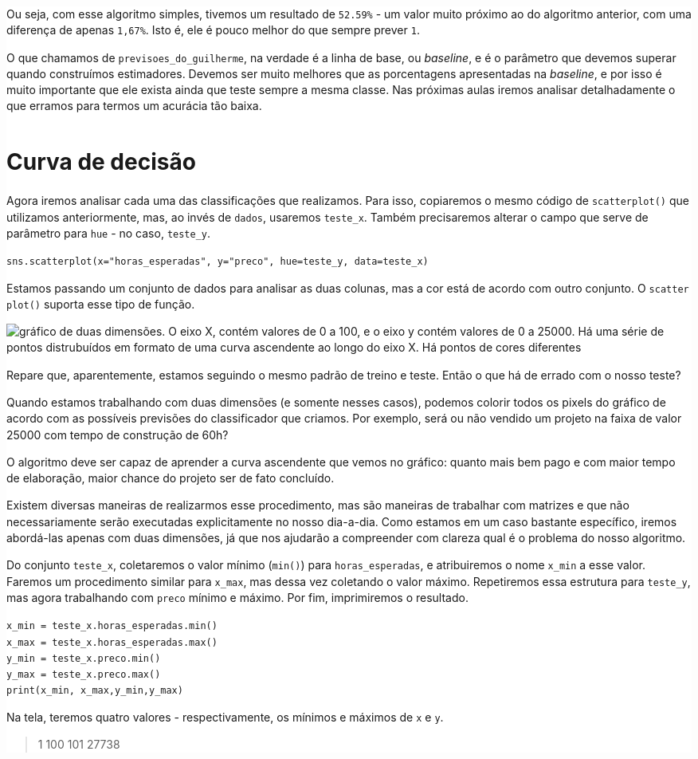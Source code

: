 Ou seja, com esse algoritmo simples, tivemos um resultado de `52.59%` - um valor muito próximo ao do algoritmo anterior, com uma diferença de apenas `1,67%`. Isto é, ele é pouco melhor do que sempre prever `1`.

O que chamamos de `previsoes_do_guilherme`, na verdade é a linha de base, ou *baseline*, e é o parâmetro que devemos superar quando construímos estimadores.  Devemos ser muito melhores que as porcentagens apresentadas na *baseline*, e por isso é muito importante que ele exista ainda que teste sempre a  mesma classe.  Nas próximas aulas iremos analisar detalhadamente o que  erramos para termos um acurácia tão baixa.

#  Curva de decisão

Agora iremos analisar cada uma das classificações que realizamos. Para isso, copiaremos o mesmo código de `scatterplot()` que utilizamos anteriormente, mas, ao invés de `dados`, usaremos `teste_x`. Também precisaremos alterar o campo que serve de parâmetro para `hue` - no caso, `teste_y`. 

```
sns.scatterplot(x="horas_esperadas", y="preco", hue=teste_y, data=teste_x) 
```

Estamos passando um conjunto de dados para analisar as duas colunas, mas a cor está de acordo com outro conjunto. O `scatterplot()` suporta esse tipo de função. 

![gráfico de duas dimensões. O eixo X, contém valores de 0 a 100, e o eixo y contém valores de 0 a 25000. Há uma série de pontos distrubuídos em formato de uma curva ascendente ao longo do eixo X. Há pontos de cores diferentes](https://s3.amazonaws.com/caelum-online-public/1033-ml-class-intro-pt/03/3_2_1_gr%C3%A1fico+array.png) 

Repare que, aparentemente, estamos seguindo o mesmo padrão de treino e teste. Então o que há de errado com o nosso teste?

Quando estamos trabalhando com duas dimensões (e somente nesses  casos), podemos colorir todos os pixels do gráfico de acordo com as  possíveis previsões do classificador que criamos. Por exemplo, será ou  não vendido um projeto na faixa de valor 25000 com tempo de construção  de 60h? 

O algoritmo deve ser capaz de aprender a curva ascendente que vemos  no gráfico: quanto mais bem pago e com maior tempo de elaboração, maior  chance do projeto ser de fato concluído. 

Existem diversas maneiras de realizarmos esse procedimento, mas são  maneiras de trabalhar com matrizes e que não necessariamente serão  executadas explicitamente no nosso dia-a-dia. Como estamos em um caso  bastante específico, iremos abordá-las apenas com duas dimensões, já que nos ajudarão a compreender com clareza qual é o problema do nosso  algoritmo.

Do conjunto `teste_x`, coletaremos o valor mínimo (`min()`) para `horas_esperadas`, e atribuiremos o nome `x_min` a esse valor. Faremos um procedimento similar para `x_max`, mas dessa vez coletando o valor máximo. Repetiremos essa estrutura para `teste_y`, mas agora trabalhando com `preco` mínimo e máximo. Por fim, imprimiremos o resultado.

```
x_min = teste_x.horas_esperadas.min()
x_max = teste_x.horas_esperadas.max()
y_min = teste_x.preco.min()
y_max = teste_x.preco.max()
print(x_min, x_max,y_min,y_max)
```

Na tela, teremos quatro valores - respectivamente, os mínimos e máximos de `x` e `y`. 

> 1 100 101 27738
